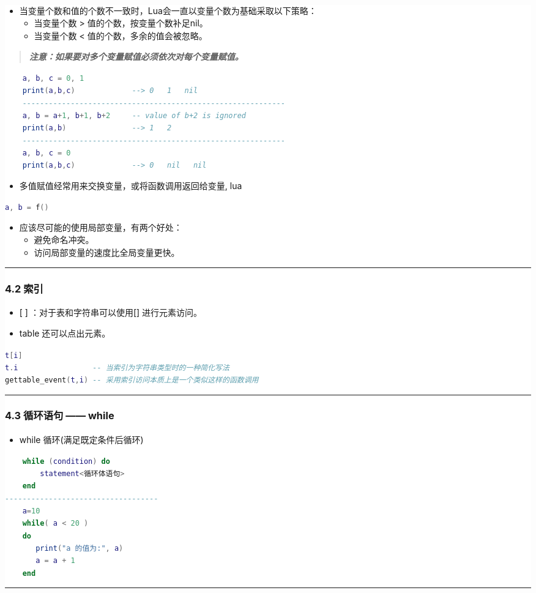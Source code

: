 - 当变量个数和值的个数不一致时，Lua会一直以变量个数为基础采取以下策略：
  - 当变量个数 > 值的个数，按变量个数补足nil。
  - 当变量个数 < 值的个数，多余的值会被忽略。

> ***注意：如果要对多个变量赋值必须依次对每个变量赋值。***

```lua
    a, b, c = 0, 1
    print(a,b,c)             --> 0   1   nil
    ------------------------------------------------------------
    a, b = a+1, b+1, b+2     -- value of b+2 is ignored
    print(a,b)               --> 1   2
    ------------------------------------------------------------
    a, b, c = 0
    print(a,b,c)             --> 0   nil   nil
```

- 多值赋值经常用来交换变量，或将函数调用返回给变量, lua 

```lua
a, b = f()
```

- 应该尽可能的使用局部变量，有两个好处：
  - 避免命名冲突。
  - 访问局部变量的速度比全局变量更快。

---

### 4.2 索引

- \[ ]  ：对于表和字符串可以使用[] 进行元素访问。

- table 还可以点出元素。

```lua
t[i]
t.i                 -- 当索引为字符串类型时的一种简化写法
gettable_event(t,i) -- 采用索引访问本质上是一个类似这样的函数调用
```

---
### 4.3 循环语句 —— while

- while 循环(满足既定条件后循环)

```lua
    while (condition) do
        statement<循环体语句>
    end
-----------------------------------
    a=10
    while( a < 20 )
    do
       print("a 的值为:", a)
       a = a + 1
    end
```

---